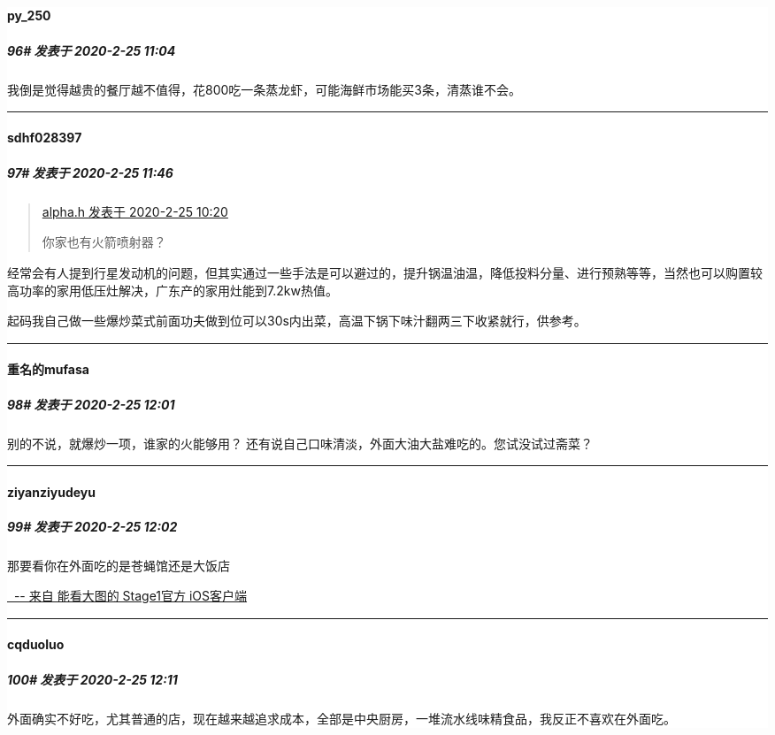 ####  py_250  
##### 96#       发表于 2020-2-25 11:04




我倒是觉得越贵的餐厅越不值得，花800吃一条蒸龙虾，可能海鲜市场能买3条，清蒸谁不会。







-----

####  sdhf028397  
##### 97#       发表于 2020-2-25 11:46



<blockquote><a href="httphttps://bbs.saraba1st.com/2b/forum.php?mod=redirect&amp;goto=findpost&amp;pid=46518116&amp;ptid=1915479" target="_blank">alpha.h 发表于 2020-2-25 10:20</a>

你家也有火箭喷射器？</blockquote>
经常会有人提到行星发动机的问题，但其实通过一些手法是可以避过的，提升锅温油温，降低投料分量、进行预熟等等，当然也可以购置较高功率的家用低压灶解决，广东产的家用灶能到7.2kw热值。

起码我自己做一些爆炒菜式前面功夫做到位可以30s内出菜，高温下锅下味汁翻两三下收紧就行，供参考。







-----

####  重名的mufasa  
##### 98#       发表于 2020-2-25 12:01




别的不说，就爆炒一项，谁家的火能够用？
还有说自己口味清淡，外面大油大盐难吃的。您试没试过斋菜？







-----

####  ziyanziyudeyu  
##### 99#       发表于 2020-2-25 12:02




那要看你在外面吃的是苍蝇馆还是大饭店

[  -- 来自 能看大图的 Stage1官方 iOS客户端](https://itunes.apple.com/fi/app/saraba1st/id1221237470?mt=8)







-----

####  cqduoluo  
##### 100#       发表于 2020-2-25 12:11




外面确实不好吃，尤其普通的店，现在越来越追求成本，全部是中央厨房，一堆流水线味精食品，我反正不喜欢在外面吃。





                                              